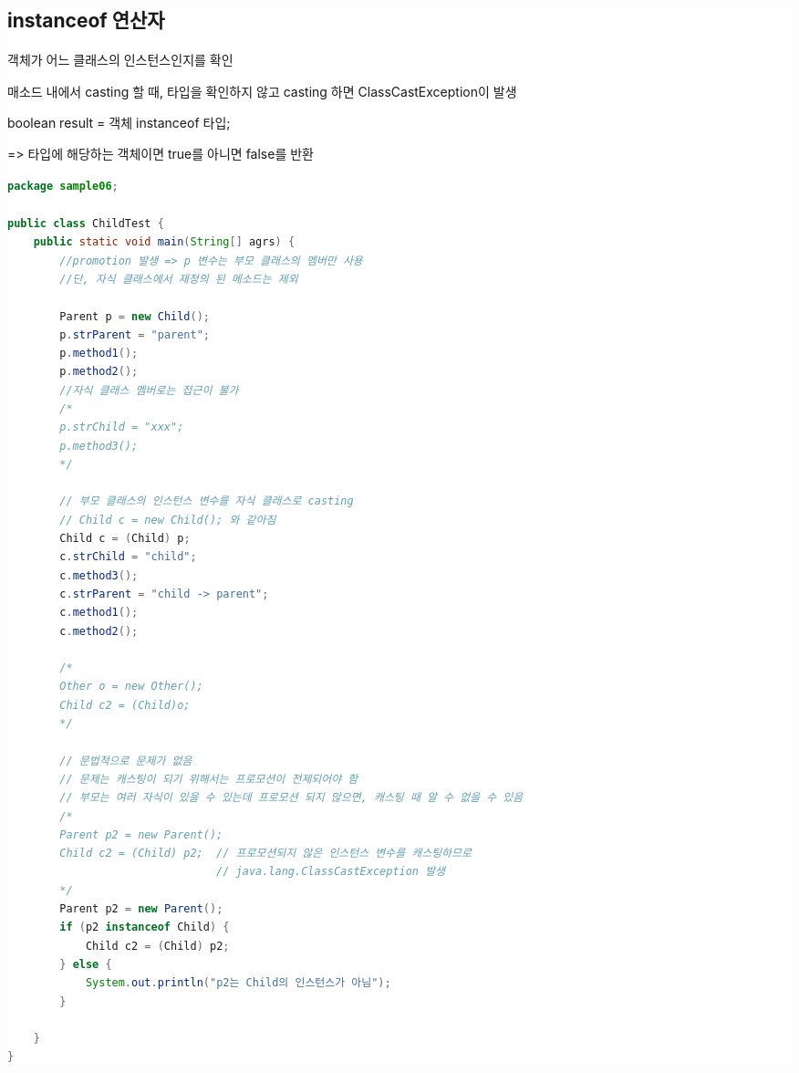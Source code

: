 ## instanceof 연산자

객체가 어느 클래스의 인스턴스인지를 확인

매소드 내에서 casting 할 때, 타입을 확인하지 않고 casting 하면 ClassCastException이 발생



boolean result = 객체 instanceof 타입;

=> 타입에 해당하는 객체이면 true를 아니면 false를 반환

```java
package sample06;

public class ChildTest {
	public static void main(String[] agrs) { 
		//promotion 발생 => p 변수는 부모 클래스의 멤버만 사용
		//단, 자식 클래스에서 재정의 된 메소드는 제외

		Parent p = new Child();
		p.strParent = "parent";
		p.method1();
		p.method2();
		//자식 클래스 멤버로는 접근이 불가
		/*
		p.strChild = "xxx";
		p.method3();
		*/
		
		// 부모 클래스의 인스턴스 변수를 자식 클래스로 casting
		// Child c = new Child(); 와 같아짐
		Child c = (Child) p;
		c.strChild = "child";
		c.method3();
		c.strParent = "child -> parent";
		c.method1();
		c.method2();
		
		/*
		Other o = new Other();
		Child c2 = (Child)o;
		*/
		
		// 문법적으로 문제가 없음
		// 문제는 캐스팅이 되기 위해서는 프로모션이 전제되어야 함
		// 부모는 여러 자식이 있을 수 있는데 프로모션 되지 않으면, 캐스팅 때 알 수 없을 수 있음
		/*
		Parent p2 = new Parent();
		Child c2 = (Child) p2;	// 프로모션되지 않은 인스턴스 변수를 캐스팅하므로
								// java.lang.ClassCastException 발생
		*/
		Parent p2 = new Parent();
		if (p2 instanceof Child) {
			Child c2 = (Child) p2;
		} else {
			System.out.println("p2는 Child의 인스턴스가 아님");
		}
		
	}
}
```
